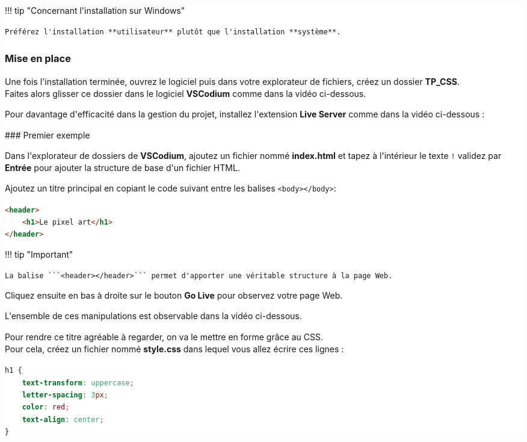 !!! tip "Concernant l'installation sur Windows"

    Préférez l'installation **utilisateur** plutôt que l'installation **système**.

### Mise en place

Une fois l'installation terminée, ouvrez le logiciel puis dans votre explorateur de fichiers, créez un dossier **TP_CSS**.  
Faites alors glisser ce dossier dans le logiciel **VSCodium** comme dans la vidéo ci-dessous.

<center>
    <video controls src="./videos/css1.mp4" poster="./images/apercu.png" width=800 height=auto></video>
</center>

Pour davantage d'efficacité dans la gestion du projet, installez l'extension **Live Server** comme dans la vidéo ci-dessous :

<center>
    <video controls src="./videos/css2.mp4" poster="./images/apercu.png" width=800 height=auto></video>
</center>

### Premier exemple

Dans l'explorateur de dossiers de **VSCodium**, ajoutez un fichier nommé **index.html**
et tapez à l'intérieur le texte ```!``` validez par **Entrée** pour ajouter
la structure de base d'un fichier HTML.  

Ajoutez un titre principal en copiant le code suivant entre les balises ```<body></body>```:

``` html title="Ajout d'un titre" linenums="1"
<header>
    <h1>Le pixel art</h1>
</header>
```

!!! tip "Important"

    La balise ```<header></header>``` permet d'apporter une véritable structure à la page Web.  

Cliquez ensuite en bas à droite sur le bouton **Go Live** pour observez votre page Web.  

L'ensemble de ces manipulations est observable dans la vidéo ci-dessous.

<center>
    <video controls src="./videos/css3.mp4" poster="./images/apercu.png" width=800 height=auto></video>
</center>

Pour rendre ce titre agréable à regarder, on va le mettre en forme grâce au CSS.  
Pour cela, créez un fichier nommé **style.css** dans lequel vous allez écrire ces lignes :

``` css title="Mise en forme" linenums="1"
h1 {
    text-transform: uppercase;
    letter-spacing: 3px;
    color: red;
    text-align: center;
}
```
